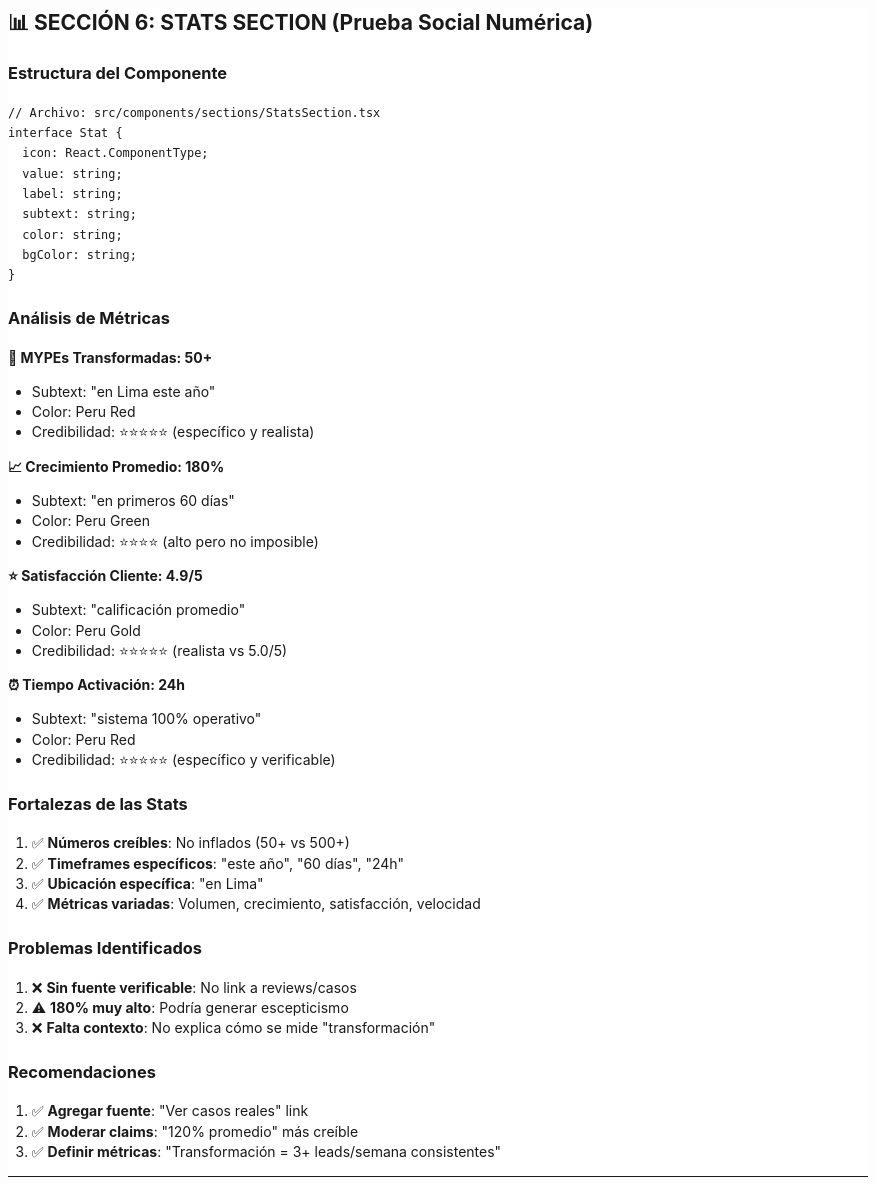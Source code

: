 
## 📊 **SECCIÓN 6: STATS SECTION (Prueba Social Numérica)**

### Estructura del Componente
```tsx
// Archivo: src/components/sections/StatsSection.tsx
interface Stat {
  icon: React.ComponentType;
  value: string;
  label: string;
  subtext: string;
  color: string;
  bgColor: string;
}
```

### Análisis de Métricas

**👥 MYPEs Transformadas: 50+**
- Subtext: "en Lima este año"
- Color: Peru Red
- Credibilidad: ⭐⭐⭐⭐⭐ (específico y realista)

**📈 Crecimiento Promedio: 180%**
- Subtext: "en primeros 60 días"  
- Color: Peru Green
- Credibilidad: ⭐⭐⭐⭐ (alto pero no imposible)

**⭐ Satisfacción Cliente: 4.9/5**
- Subtext: "calificación promedio"
- Color: Peru Gold
- Credibilidad: ⭐⭐⭐⭐⭐ (realista vs 5.0/5)

**⏰ Tiempo Activación: 24h**
- Subtext: "sistema 100% operativo"
- Color: Peru Red
- Credibilidad: ⭐⭐⭐⭐⭐ (específico y verificable)

### Fortalezas de las Stats
1. ✅ **Números creíbles**: No inflados (50+ vs 500+)
2. ✅ **Timeframes específicos**: "este año", "60 días", "24h"
3. ✅ **Ubicación específica**: "en Lima" 
4. ✅ **Métricas variadas**: Volumen, crecimiento, satisfacción, velocidad

### Problemas Identificados
1. ❌ **Sin fuente verificable**: No link a reviews/casos
2. ⚠️ **180% muy alto**: Podría generar escepticismo
3. ❌ **Falta contexto**: No explica cómo se mide "transformación"

### Recomendaciones
1. ✅ **Agregar fuente**: "Ver casos reales" link
2. ✅ **Moderar claims**: "120% promedio" más creíble
3. ✅ **Definir métricas**: "Transformación = 3+ leads/semana consistentes"

---